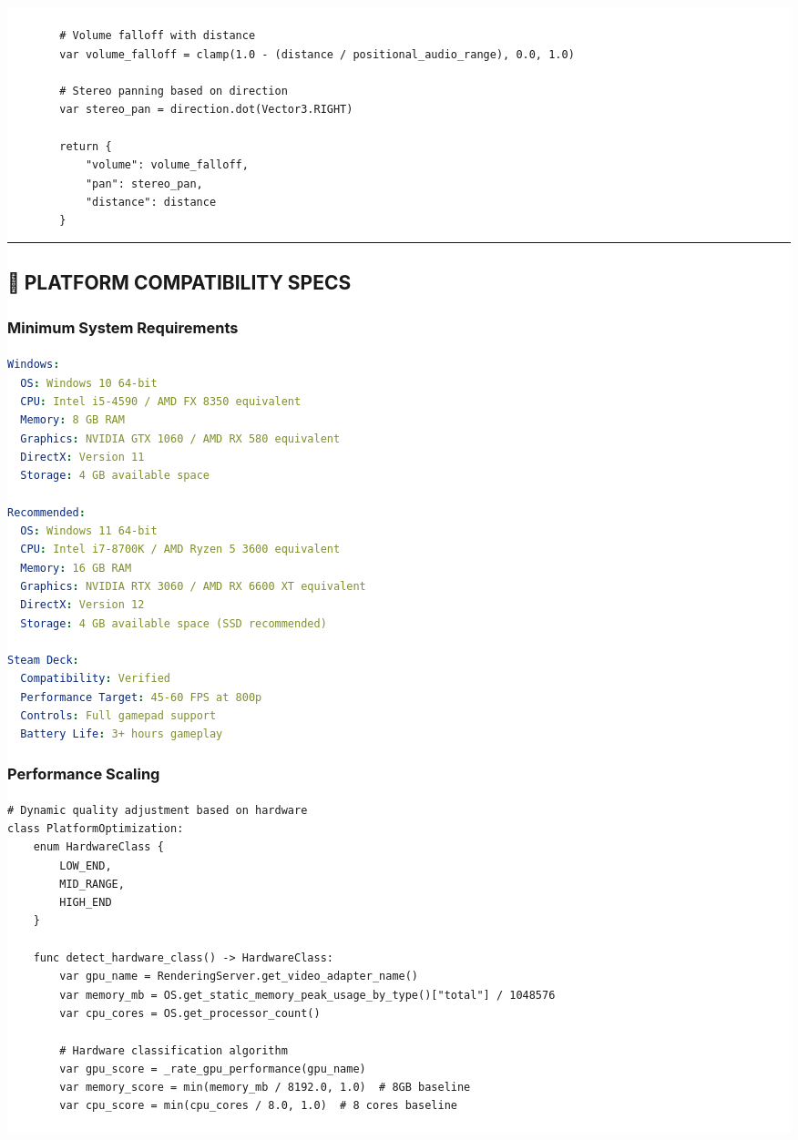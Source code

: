 ```gdscript
        
        # Volume falloff with distance
        var volume_falloff = clamp(1.0 - (distance / positional_audio_range), 0.0, 1.0)
        
        # Stereo panning based on direction
        var stereo_pan = direction.dot(Vector3.RIGHT)
        
        return {
            "volume": volume_falloff,
            "pan": stereo_pan,
            "distance": distance
        }
```

---

## 📱 **PLATFORM COMPATIBILITY SPECS**

### **Minimum System Requirements**
```yaml
Windows:
  OS: Windows 10 64-bit
  CPU: Intel i5-4590 / AMD FX 8350 equivalent
  Memory: 8 GB RAM
  Graphics: NVIDIA GTX 1060 / AMD RX 580 equivalent
  DirectX: Version 11
  Storage: 4 GB available space
  
Recommended:
  OS: Windows 11 64-bit
  CPU: Intel i7-8700K / AMD Ryzen 5 3600 equivalent
  Memory: 16 GB RAM
  Graphics: NVIDIA RTX 3060 / AMD RX 6600 XT equivalent
  DirectX: Version 12
  Storage: 4 GB available space (SSD recommended)

Steam Deck:
  Compatibility: Verified
  Performance Target: 45-60 FPS at 800p
  Controls: Full gamepad support
  Battery Life: 3+ hours gameplay
```

### **Performance Scaling**
```gdscript
# Dynamic quality adjustment based on hardware
class PlatformOptimization:
    enum HardwareClass {
        LOW_END,
        MID_RANGE, 
        HIGH_END
    }
    
    func detect_hardware_class() -> HardwareClass:
        var gpu_name = RenderingServer.get_video_adapter_name()
        var memory_mb = OS.get_static_memory_peak_usage_by_type()["total"] / 1048576
        var cpu_cores = OS.get_processor_count()
        
        # Hardware classification algorithm
        var gpu_score = _rate_gpu_performance(gpu_name)
        var memory_score = min(memory_mb / 8192.0, 1.0)  # 8GB baseline
        var cpu_score = min(cpu_cores / 8.0, 1.0)  # 8 cores baseline
        
```